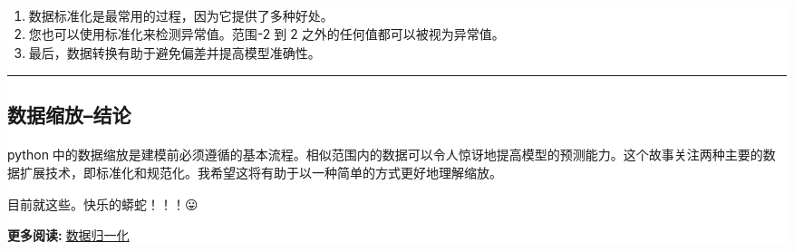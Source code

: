 1.  数据标准化是最常用的过程，因为它提供了多种好处。
2.  您也可以使用标准化来检测异常值。范围-2 到 2 之外的任何值都可以被视为异常值。
3.  最后，数据转换有助于避免偏差并提高模型准确性。

* * *

## 数据缩放–结论

python 中的数据缩放是建模前必须遵循的基本流程。相似范围内的数据可以令人惊讶地提高模型的预测能力。这个故事关注两种主要的数据扩展技术，即标准化和规范化。我希望这将有助于以一种简单的方式更好地理解缩放。

目前就这些。快乐的蟒蛇！！！😛

**更多阅读:** [数据归一化](http://agiledata.org/essays/dataNormalization.html)